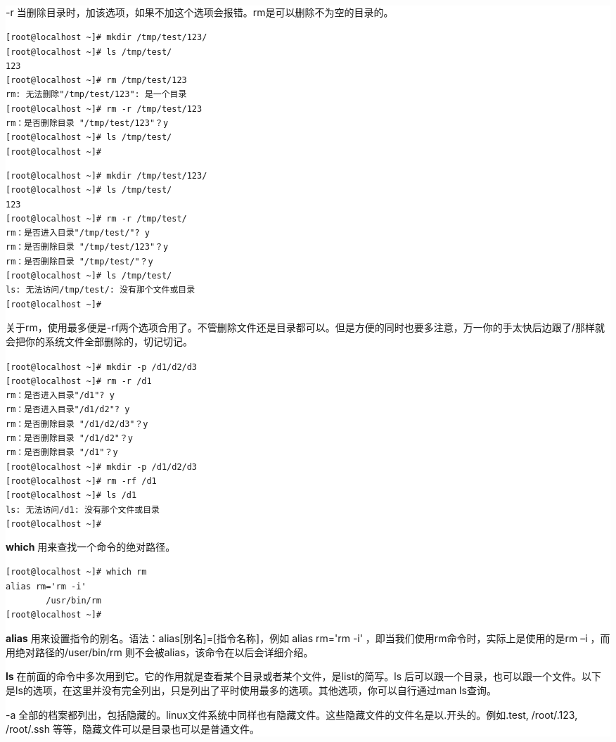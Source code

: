 -r 当删除目录时，加该选项，如果不加这个选项会报错。rm是可以删除不为空的目录的。
```
[root@localhost ~]# mkdir /tmp/test/123/
[root@localhost ~]# ls /tmp/test/
123
[root@localhost ~]# rm /tmp/test/123
rm: 无法删除"/tmp/test/123": 是一个目录
[root@localhost ~]# rm -r /tmp/test/123
rm：是否删除目录 "/tmp/test/123"？y
[root@localhost ~]# ls /tmp/test/
[root@localhost ~]# 
```
```
[root@localhost ~]# mkdir /tmp/test/123/
[root@localhost ~]# ls /tmp/test/
123
[root@localhost ~]# rm -r /tmp/test/
rm：是否进入目录"/tmp/test/"? y
rm：是否删除目录 "/tmp/test/123"？y
rm：是否删除目录 "/tmp/test/"？y
[root@localhost ~]# ls /tmp/test/
ls: 无法访问/tmp/test/: 没有那个文件或目录
[root@localhost ~]# 
```
关于rm，使用最多便是-rf两个选项合用了。不管删除文件还是目录都可以。但是方便的同时也要多注意，万一你的手太快后边跟了/那样就会把你的系统文件全部删除的，切记切记。
```
[root@localhost ~]# mkdir -p /d1/d2/d3
[root@localhost ~]# rm -r /d1
rm：是否进入目录"/d1"? y
rm：是否进入目录"/d1/d2"? y
rm：是否删除目录 "/d1/d2/d3"？y
rm：是否删除目录 "/d1/d2"？y
rm：是否删除目录 "/d1"？y
[root@localhost ~]# mkdir -p /d1/d2/d3
[root@localhost ~]# rm -rf /d1
[root@localhost ~]# ls /d1
ls: 无法访问/d1: 没有那个文件或目录
[root@localhost ~]# 
```
**which** 用来查找一个命令的绝对路径。
```
[root@localhost ~]# which rm
alias rm='rm -i'
        /usr/bin/rm
[root@localhost ~]# 
```
**alias** 用来设置指令的别名。语法：alias[别名]=[指令名称]，例如 alias rm='rm -i' ，即当我们使用rm命令时，实际上是使用的是rm –i ，而用绝对路径的/user/bin/rm 则不会被alias，该命令在以后会详细介绍。

**ls** 在前面的命令中多次用到它。它的作用就是查看某个目录或者某个文件，是list的简写。ls 后可以跟一个目录，也可以跟一个文件。以下是ls的选项，在这里并没有完全列出，只是列出了平时使用最多的选项。其他选项，你可以自行通过man ls查询。

-a 全部的档案都列出，包括隐藏的。linux文件系统中同样也有隐藏文件。这些隐藏文件的文件名是以.开头的。例如.test, /root/.123, /root/.ssh 等等，隐藏文件可以是目录也可以是普通文件。
